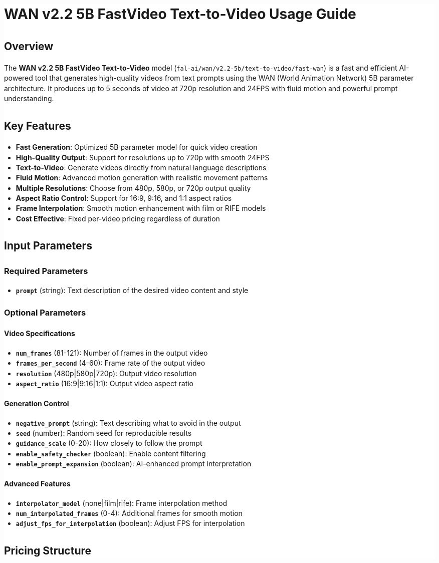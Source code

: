 # WAN v2.2 5B FastVideo Text-to-Video Usage Guide

## Overview

The **WAN v2.2 5B FastVideo Text-to-Video** model (`fal-ai/wan/v2.2-5b/text-to-video/fast-wan`) is a fast and efficient AI-powered tool that generates high-quality videos from text prompts using the WAN (World Animation Network) 5B parameter architecture. It produces up to 5 seconds of video at 720p resolution and 24FPS with fluid motion and powerful prompt understanding.

## Key Features

- **Fast Generation**: Optimized 5B parameter model for quick video creation
- **High-Quality Output**: Support for resolutions up to 720p with smooth 24FPS
- **Text-to-Video**: Generate videos directly from natural language descriptions
- **Fluid Motion**: Advanced motion generation with realistic movement patterns
- **Multiple Resolutions**: Choose from 480p, 580p, or 720p output quality
- **Aspect Ratio Control**: Support for 16:9, 9:16, and 1:1 aspect ratios
- **Frame Interpolation**: Smooth motion enhancement with film or RIFE models
- **Cost Effective**: Fixed per-video pricing regardless of duration

## Input Parameters

### Required Parameters

- **`prompt`** (string): Text description of the desired video content and style

### Optional Parameters

#### Video Specifications
- **`num_frames`** (81-121): Number of frames in the output video
- **`frames_per_second`** (4-60): Frame rate of the output video
- **`resolution`** (480p|580p|720p): Output video resolution
- **`aspect_ratio`** (16:9|9:16|1:1): Output video aspect ratio

#### Generation Control
- **`negative_prompt`** (string): Text describing what to avoid in the output
- **`seed`** (number): Random seed for reproducible results
- **`guidance_scale`** (0-20): How closely to follow the prompt
- **`enable_safety_checker`** (boolean): Enable content filtering
- **`enable_prompt_expansion`** (boolean): AI-enhanced prompt interpretation

#### Advanced Features
- **`interpolator_model`** (none|film|rife): Frame interpolation method
- **`num_interpolated_frames`** (0-4): Additional frames for smooth motion
- **`adjust_fps_for_interpolation`** (boolean): Adjust FPS for interpolation

## Pricing Structure
